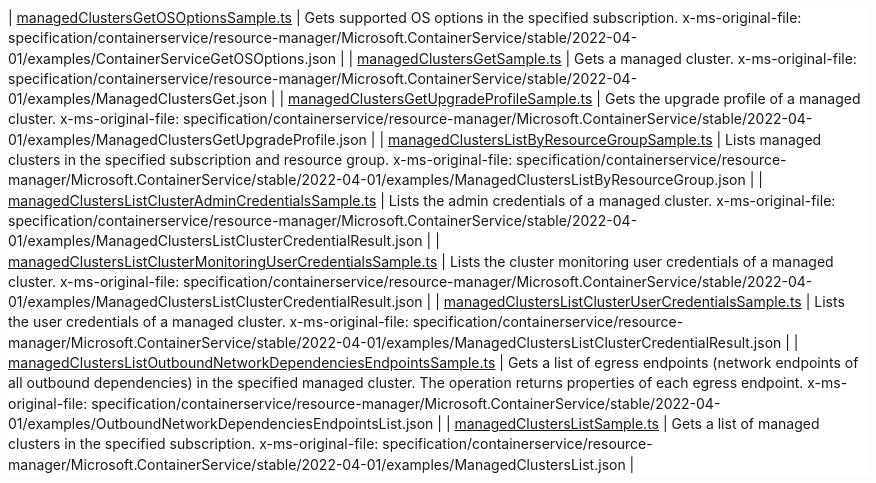 | [managedClustersGetOSOptionsSample.ts][managedclustersgetosoptionssample]                                                         | Gets supported OS options in the specified subscription. x-ms-original-file: specification/containerservice/resource-manager/Microsoft.ContainerService/stable/2022-04-01/examples/ContainerServiceGetOSOptions.json                                                                                                                                                                                                                                                                                                                       |
| [managedClustersGetSample.ts][managedclustersgetsample]                                                                           | Gets a managed cluster. x-ms-original-file: specification/containerservice/resource-manager/Microsoft.ContainerService/stable/2022-04-01/examples/ManagedClustersGet.json                                                                                                                                                                                                                                                                                                                                                                  |
| [managedClustersGetUpgradeProfileSample.ts][managedclustersgetupgradeprofilesample]                                               | Gets the upgrade profile of a managed cluster. x-ms-original-file: specification/containerservice/resource-manager/Microsoft.ContainerService/stable/2022-04-01/examples/ManagedClustersGetUpgradeProfile.json                                                                                                                                                                                                                                                                                                                             |
| [managedClustersListByResourceGroupSample.ts][managedclusterslistbyresourcegroupsample]                                           | Lists managed clusters in the specified subscription and resource group. x-ms-original-file: specification/containerservice/resource-manager/Microsoft.ContainerService/stable/2022-04-01/examples/ManagedClustersListByResourceGroup.json                                                                                                                                                                                                                                                                                                 |
| [managedClustersListClusterAdminCredentialsSample.ts][managedclusterslistclusteradmincredentialssample]                           | Lists the admin credentials of a managed cluster. x-ms-original-file: specification/containerservice/resource-manager/Microsoft.ContainerService/stable/2022-04-01/examples/ManagedClustersListClusterCredentialResult.json                                                                                                                                                                                                                                                                                                                |
| [managedClustersListClusterMonitoringUserCredentialsSample.ts][managedclusterslistclustermonitoringusercredentialssample]         | Lists the cluster monitoring user credentials of a managed cluster. x-ms-original-file: specification/containerservice/resource-manager/Microsoft.ContainerService/stable/2022-04-01/examples/ManagedClustersListClusterCredentialResult.json                                                                                                                                                                                                                                                                                              |
| [managedClustersListClusterUserCredentialsSample.ts][managedclusterslistclusterusercredentialssample]                             | Lists the user credentials of a managed cluster. x-ms-original-file: specification/containerservice/resource-manager/Microsoft.ContainerService/stable/2022-04-01/examples/ManagedClustersListClusterCredentialResult.json                                                                                                                                                                                                                                                                                                                 |
| [managedClustersListOutboundNetworkDependenciesEndpointsSample.ts][managedclusterslistoutboundnetworkdependenciesendpointssample] | Gets a list of egress endpoints (network endpoints of all outbound dependencies) in the specified managed cluster. The operation returns properties of each egress endpoint. x-ms-original-file: specification/containerservice/resource-manager/Microsoft.ContainerService/stable/2022-04-01/examples/OutboundNetworkDependenciesEndpointsList.json                                                                                                                                                                                       |
| [managedClustersListSample.ts][managedclusterslistsample]                                                                         | Gets a list of managed clusters in the specified subscription. x-ms-original-file: specification/containerservice/resource-manager/Microsoft.ContainerService/stable/2022-04-01/examples/ManagedClustersList.json                                                                                                                                                                                                                                                                                                                          |

[agentpoolscreateorupdatesample]: https://github.com/Azure/azure-sdk-for-js/blob/main/sdk/containerservice/arm-containerservice/samples/v16/typescript/src/agentPoolsCreateOrUpdateSample.ts
[agentpoolsdeletesample]: https://github.com/Azure/azure-sdk-for-js/blob/main/sdk/containerservice/arm-containerservice/samples/v16/typescript/src/agentPoolsDeleteSample.ts
[agentpoolsgetavailableagentpoolversionssample]: https://github.com/Azure/azure-sdk-for-js/blob/main/sdk/containerservice/arm-containerservice/samples/v16/typescript/src/agentPoolsGetAvailableAgentPoolVersionsSample.ts
[agentpoolsgetsample]: https://github.com/Azure/azure-sdk-for-js/blob/main/sdk/containerservice/arm-containerservice/samples/v16/typescript/src/agentPoolsGetSample.ts
[agentpoolsgetupgradeprofilesample]: https://github.com/Azure/azure-sdk-for-js/blob/main/sdk/containerservice/arm-containerservice/samples/v16/typescript/src/agentPoolsGetUpgradeProfileSample.ts
[agentpoolslistsample]: https://github.com/Azure/azure-sdk-for-js/blob/main/sdk/containerservice/arm-containerservice/samples/v16/typescript/src/agentPoolsListSample.ts
[agentpoolsupgradenodeimageversionsample]: https://github.com/Azure/azure-sdk-for-js/blob/main/sdk/containerservice/arm-containerservice/samples/v16/typescript/src/agentPoolsUpgradeNodeImageVersionSample.ts
[maintenanceconfigurationscreateorupdatesample]: https://github.com/Azure/azure-sdk-for-js/blob/main/sdk/containerservice/arm-containerservice/samples/v16/typescript/src/maintenanceConfigurationsCreateOrUpdateSample.ts
[maintenanceconfigurationsdeletesample]: https://github.com/Azure/azure-sdk-for-js/blob/main/sdk/containerservice/arm-containerservice/samples/v16/typescript/src/maintenanceConfigurationsDeleteSample.ts
[maintenanceconfigurationsgetsample]: https://github.com/Azure/azure-sdk-for-js/blob/main/sdk/containerservice/arm-containerservice/samples/v16/typescript/src/maintenanceConfigurationsGetSample.ts
[maintenanceconfigurationslistbymanagedclustersample]: https://github.com/Azure/azure-sdk-for-js/blob/main/sdk/containerservice/arm-containerservice/samples/v16/typescript/src/maintenanceConfigurationsListByManagedClusterSample.ts
[managedclusterscreateorupdatesample]: https://github.com/Azure/azure-sdk-for-js/blob/main/sdk/containerservice/arm-containerservice/samples/v16/typescript/src/managedClustersCreateOrUpdateSample.ts
[managedclustersdeletesample]: https://github.com/Azure/azure-sdk-for-js/blob/main/sdk/containerservice/arm-containerservice/samples/v16/typescript/src/managedClustersDeleteSample.ts
[managedclustersgetaccessprofilesample]: https://github.com/Azure/azure-sdk-for-js/blob/main/sdk/containerservice/arm-containerservice/samples/v16/typescript/src/managedClustersGetAccessProfileSample.ts
[managedclustersgetcommandresultsample]: https://github.com/Azure/azure-sdk-for-js/blob/main/sdk/containerservice/arm-containerservice/samples/v16/typescript/src/managedClustersGetCommandResultSample.ts
[managedclustersgetosoptionssample]: https://github.com/Azure/azure-sdk-for-js/blob/main/sdk/containerservice/arm-containerservice/samples/v16/typescript/src/managedClustersGetOSOptionsSample.ts
[managedclustersgetsample]: https://github.com/Azure/azure-sdk-for-js/blob/main/sdk/containerservice/arm-containerservice/samples/v16/typescript/src/managedClustersGetSample.ts
[managedclustersgetupgradeprofilesample]: https://github.com/Azure/azure-sdk-for-js/blob/main/sdk/containerservice/arm-containerservice/samples/v16/typescript/src/managedClustersGetUpgradeProfileSample.ts
[managedclusterslistbyresourcegroupsample]: https://github.com/Azure/azure-sdk-for-js/blob/main/sdk/containerservice/arm-containerservice/samples/v16/typescript/src/managedClustersListByResourceGroupSample.ts
[managedclusterslistclusteradmincredentialssample]: https://github.com/Azure/azure-sdk-for-js/blob/main/sdk/containerservice/arm-containerservice/samples/v16/typescript/src/managedClustersListClusterAdminCredentialsSample.ts
[managedclusterslistclustermonitoringusercredentialssample]: https://github.com/Azure/azure-sdk-for-js/blob/main/sdk/containerservice/arm-containerservice/samples/v16/typescript/src/managedClustersListClusterMonitoringUserCredentialsSample.ts
[managedclusterslistclusterusercredentialssample]: https://github.com/Azure/azure-sdk-for-js/blob/main/sdk/containerservice/arm-containerservice/samples/v16/typescript/src/managedClustersListClusterUserCredentialsSample.ts
[managedclusterslistoutboundnetworkdependenciesendpointssample]: https://github.com/Azure/azure-sdk-for-js/blob/main/sdk/containerservice/arm-containerservice/samples/v16/typescript/src/managedClustersListOutboundNetworkDependenciesEndpointsSample.ts
[managedclusterslistsample]: https://github.com/Azure/azure-sdk-for-js/blob/main/sdk/containerservice/arm-containerservice/samples/v16/typescript/src/managedClustersListSample.ts
[managedclustersresetaadprofilesample]: https://github.com/Azure/azure-sdk-for-js/blob/main/sdk/containerservice/arm-containerservice/samples/v16/typescript/src/managedClustersResetAadProfileSample.ts
[managedclustersresetserviceprincipalprofilesample]: https://github.com/Azure/azure-sdk-for-js/blob/main/sdk/containerservice/arm-containerservice/samples/v16/typescript/src/managedClustersResetServicePrincipalProfileSample.ts
[managedclustersrotateclustercertificatessample]: https://github.com/Azure/azure-sdk-for-js/blob/main/sdk/containerservice/arm-containerservice/samples/v16/typescript/src/managedClustersRotateClusterCertificatesSample.ts
[managedclustersruncommandsample]: https://github.com/Azure/azure-sdk-for-js/blob/main/sdk/containerservice/arm-containerservice/samples/v16/typescript/src/managedClustersRunCommandSample.ts
[managedclustersstartsample]: https://github.com/Azure/azure-sdk-for-js/blob/main/sdk/containerservice/arm-containerservice/samples/v16/typescript/src/managedClustersStartSample.ts
[managedclustersstopsample]: https://github.com/Azure/azure-sdk-for-js/blob/main/sdk/containerservice/arm-containerservice/samples/v16/typescript/src/managedClustersStopSample.ts
[managedclustersupdatetagssample]: https://github.com/Azure/azure-sdk-for-js/blob/main/sdk/containerservice/arm-containerservice/samples/v16/typescript/src/managedClustersUpdateTagsSample.ts
[operationslistsample]: https://github.com/Azure/azure-sdk-for-js/blob/main/sdk/containerservice/arm-containerservice/samples/v16/typescript/src/operationsListSample.ts
[privateendpointconnectionsdeletesample]: https://github.com/Azure/azure-sdk-for-js/blob/main/sdk/containerservice/arm-containerservice/samples/v16/typescript/src/privateEndpointConnectionsDeleteSample.ts
[privateendpointconnectionsgetsample]: https://github.com/Azure/azure-sdk-for-js/blob/main/sdk/containerservice/arm-containerservice/samples/v16/typescript/src/privateEndpointConnectionsGetSample.ts
[privateendpointconnectionslistsample]: https://github.com/Azure/azure-sdk-for-js/blob/main/sdk/containerservice/arm-containerservice/samples/v16/typescript/src/privateEndpointConnectionsListSample.ts
[privateendpointconnectionsupdatesample]: https://github.com/Azure/azure-sdk-for-js/blob/main/sdk/containerservice/arm-containerservice/samples/v16/typescript/src/privateEndpointConnectionsUpdateSample.ts
[privatelinkresourceslistsample]: https://github.com/Azure/azure-sdk-for-js/blob/main/sdk/containerservice/arm-containerservice/samples/v16/typescript/src/privateLinkResourcesListSample.ts
[resolveprivatelinkserviceidpostsample]: https://github.com/Azure/azure-sdk-for-js/blob/main/sdk/containerservice/arm-containerservice/samples/v16/typescript/src/resolvePrivateLinkServiceIdPostSample.ts
[snapshotscreateorupdatesample]: https://github.com/Azure/azure-sdk-for-js/blob/main/sdk/containerservice/arm-containerservice/samples/v16/typescript/src/snapshotsCreateOrUpdateSample.ts
[snapshotsdeletesample]: https://github.com/Azure/azure-sdk-for-js/blob/main/sdk/containerservice/arm-containerservice/samples/v16/typescript/src/snapshotsDeleteSample.ts
[snapshotsgetsample]: https://github.com/Azure/azure-sdk-for-js/blob/main/sdk/containerservice/arm-containerservice/samples/v16/typescript/src/snapshotsGetSample.ts
[snapshotslistbyresourcegroupsample]: https://github.com/Azure/azure-sdk-for-js/blob/main/sdk/containerservice/arm-containerservice/samples/v16/typescript/src/snapshotsListByResourceGroupSample.ts
[snapshotslistsample]: https://github.com/Azure/azure-sdk-for-js/blob/main/sdk/containerservice/arm-containerservice/samples/v16/typescript/src/snapshotsListSample.ts
[snapshotsupdatetagssample]: https://github.com/Azure/azure-sdk-for-js/blob/main/sdk/containerservice/arm-containerservice/samples/v16/typescript/src/snapshotsUpdateTagsSample.ts
[apiref]: https://docs.microsoft.com/javascript/api/@azure/arm-containerservice?view=azure-node-preview
[freesub]: https://azure.microsoft.com/free/
[package]: https://github.com/Azure/azure-sdk-for-js/tree/main/sdk/containerservice/arm-containerservice/README.md
[typescript]: https://www.typescriptlang.org/docs/home.html